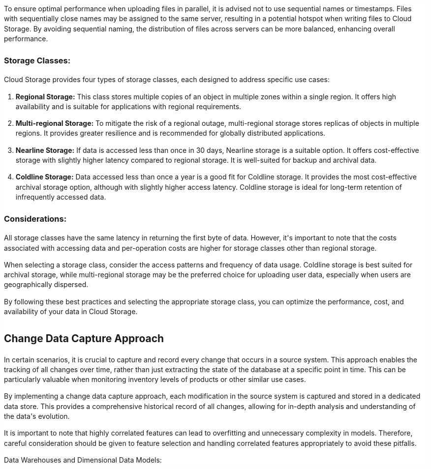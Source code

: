 To ensure optimal performance when uploading files in parallel, it is advised not to use sequential names or timestamps. Files with sequentially close names may be assigned to the same server, resulting in a potential hotspot when writing files to Cloud Storage. By avoiding sequential naming, the distribution of files across servers can be more balanced, enhancing overall performance.

### Storage Classes:

Cloud Storage provides four types of storage classes, each designed to address specific use cases:

1. **Regional Storage:** This class stores multiple copies of an object in multiple zones within a single region. It offers high availability and is suitable for applications with regional requirements.

2. **Multi-regional Storage:** To mitigate the risk of a regional outage, multi-regional storage stores replicas of objects in multiple regions. It provides greater resilience and is recommended for globally distributed applications.

3. **Nearline Storage:** If data is accessed less than once in 30 days, Nearline storage is a suitable option. It offers cost-effective storage with slightly higher latency compared to regional storage. It is well-suited for backup and archival data.

4. **Coldline Storage:** Data accessed less than once a year is a good fit for Coldline storage. It provides the most cost-effective archival storage option, although with slightly higher access latency. Coldline storage is ideal for long-term retention of infrequently accessed data.

### Considerations:

All storage classes have the same latency in returning the first byte of data. However, it's important to note that the costs associated with accessing data and per-operation costs are higher for storage classes other than regional storage.

When selecting a storage class, consider the access patterns and frequency of data usage. Coldline storage is best suited for archival storage, while multi-regional storage may be the preferred choice for uploading user data, especially when users are geographically dispersed.

By following these best practices and selecting the appropriate storage class, you can optimize the performance, cost, and availability of your data in Cloud Storage.


## Change Data Capture Approach

In certain scenarios, it is crucial to capture and record every change that occurs in a source system. This approach enables the tracking of all changes over time, rather than just extracting the state of the database at a specific point in time. This can be particularly valuable when monitoring inventory levels of products or other similar use cases.

By implementing a change data capture approach, each modification in the source system is captured and stored in a dedicated data store. This provides a comprehensive historical record of all changes, allowing for in-depth analysis and understanding of the data's evolution.

It is important to note that highly correlated features can lead to overfitting and unnecessary complexity in models. Therefore, careful consideration should be given to feature selection and handling correlated features appropriately to avoid these pitfalls.

Data Warehouses and Dimensional Data Models:
